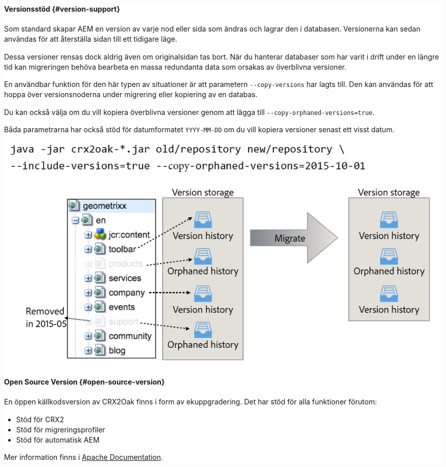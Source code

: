 #### Versionsstöd {#version-support}

Som standard skapar AEM en version av varje nod eller sida som ändras och lagrar den i databasen. Versionerna kan sedan användas för att återställa sidan till ett tidigare läge.

Dessa versioner rensas dock aldrig även om originalsidan tas bort. När du hanterar databaser som har varit i drift under en längre tid kan migreringen behöva bearbeta en massa redundanta data som orsakas av överblivna versioner.

En användbar funktion för den här typen av situationer är att parametern `--copy-versions` har lagts till. Den kan användas för att hoppa över versionsnoderna under migrering eller kopiering av en databas.

Du kan också välja om du vill kopiera överblivna versioner genom att lägga till `--copy-orphaned-versions=true`.

Båda parametrarna har också stöd för datumformatet `YYYY-MM-DD` om du vill kopiera versioner senast ett visst datum.

![chlimage_1-153](assets/chlimage_1-153.png)

#### Open Source Version {#open-source-version}

En öppen källkodsversion av CRX2Oak finns i form av ekuppgradering. Det har stöd för alla funktioner förutom:

* Stöd för CRX2
* Stöd för migreringsprofiler
* Stöd för automatisk AEM

Mer information finns i [Apache Documentation](https://jackrabbit.apache.org/oak/docs/migration.html).
